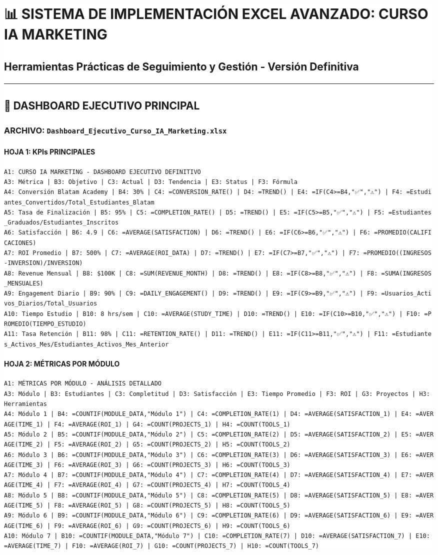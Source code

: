 # 📊 SISTEMA DE IMPLEMENTACIÓN EXCEL AVANZADO: CURSO IA MARKETING
## Herramientas Prácticas de Seguimiento y Gestión - Versión Definitiva

---

## 🎯 **DASHBOARD EJECUTIVO PRINCIPAL**

### **ARCHIVO: `Dashboard_Ejecutivo_Curso_IA_Marketing.xlsx`**

#### **HOJA 1: KPIs PRINCIPALES**
```excel
A1: CURSO IA MARKETING - DASHBOARD EJECUTIVO DEFINITIVO
A3: Métrica | B3: Objetivo | C3: Actual | D3: Tendencia | E3: Status | F3: Fórmula
A4: Conversión Blatam Academy | B4: 30% | C4: =CONVERSION_RATE() | D4: =TREND() | E4: =IF(C4>=B4,"✅","⚠️") | F4: =Estudiantes_Convertidos/Total_Estudiantes_Blatam
A5: Tasa de Finalización | B5: 95% | C5: =COMPLETION_RATE() | D5: =TREND() | E5: =IF(C5>=B5,"✅","⚠️") | F5: =Estudiantes_Graduados/Estudiantes_Inscritos
A6: Satisfacción | B6: 4.9 | C6: =AVERAGE(SATISFACTION) | D6: =TREND() | E6: =IF(C6>=B6,"✅","⚠️") | F6: =PROMEDIO(CALIFICACIONES)
A7: ROI Promedio | B7: 500% | C7: =AVERAGE(ROI_DATA) | D7: =TREND() | E7: =IF(C7>=B7,"✅","⚠️") | F7: =PROMEDIO((INGRESOS-INVERSION)/INVERSION)
A8: Revenue Mensual | B8: $100K | C8: =SUM(REVENUE_MONTH) | D8: =TREND() | E8: =IF(C8>=B8,"✅","⚠️") | F8: =SUMA(INGRESOS_MENSUALES)
A9: Engagement Diario | B9: 90% | C9: =DAILY_ENGAGEMENT() | D9: =TREND() | E9: =IF(C9>=B9,"✅","⚠️") | F9: =Usuarios_Activos_Diarios/Total_Usuarios
A10: Tiempo Estudio | B10: 8 hrs/sem | C10: =AVERAGE(STUDY_TIME) | D10: =TREND() | E10: =IF(C10>=B10,"✅","⚠️") | F10: =PROMEDIO(TIEMPO_ESTUDIO)
A11: Tasa Retención | B11: 98% | C11: =RETENTION_RATE() | D11: =TREND() | E11: =IF(C11>=B11,"✅","⚠️") | F11: =Estudiantes_Activos_Mes/Estudiantes_Activos_Mes_Anterior
```

#### **HOJA 2: MÉTRICAS POR MÓDULO**
```excel
A1: MÉTRICAS POR MÓDULO - ANÁLISIS DETALLADO
A3: Módulo | B3: Estudiantes | C3: Completitud | D3: Satisfacción | E3: Tiempo Promedio | F3: ROI | G3: Proyectos | H3: Herramientas
A4: Módulo 1 | B4: =COUNTIF(MODULE_DATA,"Módulo 1") | C4: =COMPLETION_RATE(1) | D4: =AVERAGE(SATISFACTION_1) | E4: =AVERAGE(TIME_1) | F4: =AVERAGE(ROI_1) | G4: =COUNT(PROJECTS_1) | H4: =COUNT(TOOLS_1)
A5: Módulo 2 | B5: =COUNTIF(MODULE_DATA,"Módulo 2") | C5: =COMPLETION_RATE(2) | D5: =AVERAGE(SATISFACTION_2) | E5: =AVERAGE(TIME_2) | F5: =AVERAGE(ROI_2) | G5: =COUNT(PROJECTS_2) | H5: =COUNT(TOOLS_2)
A6: Módulo 3 | B6: =COUNTIF(MODULE_DATA,"Módulo 3") | C6: =COMPLETION_RATE(3) | D6: =AVERAGE(SATISFACTION_3) | E6: =AVERAGE(TIME_3) | F6: =AVERAGE(ROI_3) | G6: =COUNT(PROJECTS_3) | H6: =COUNT(TOOLS_3)
A7: Módulo 4 | B7: =COUNTIF(MODULE_DATA,"Módulo 4") | C7: =COMPLETION_RATE(4) | D7: =AVERAGE(SATISFACTION_4) | E7: =AVERAGE(TIME_4) | F7: =AVERAGE(ROI_4) | G7: =COUNT(PROJECTS_4) | H7: =COUNT(TOOLS_4)
A8: Módulo 5 | B8: =COUNTIF(MODULE_DATA,"Módulo 5") | C8: =COMPLETION_RATE(5) | D8: =AVERAGE(SATISFACTION_5) | E8: =AVERAGE(TIME_5) | F8: =AVERAGE(ROI_5) | G8: =COUNT(PROJECTS_5) | H8: =COUNT(TOOLS_5)
A9: Módulo 6 | B9: =COUNTIF(MODULE_DATA,"Módulo 6") | C9: =COMPLETION_RATE(6) | D9: =AVERAGE(SATISFACTION_6) | E9: =AVERAGE(TIME_6) | F9: =AVERAGE(ROI_6) | G9: =COUNT(PROJECTS_6) | H9: =COUNT(TOOLS_6)
A10: Módulo 7 | B10: =COUNTIF(MODULE_DATA,"Módulo 7") | C10: =COMPLETION_RATE(7) | D10: =AVERAGE(SATISFACTION_7) | E10: =AVERAGE(TIME_7) | F10: =AVERAGE(ROI_7) | G10: =COUNT(PROJECTS_7) | H10: =COUNT(TOOLS_7)
```